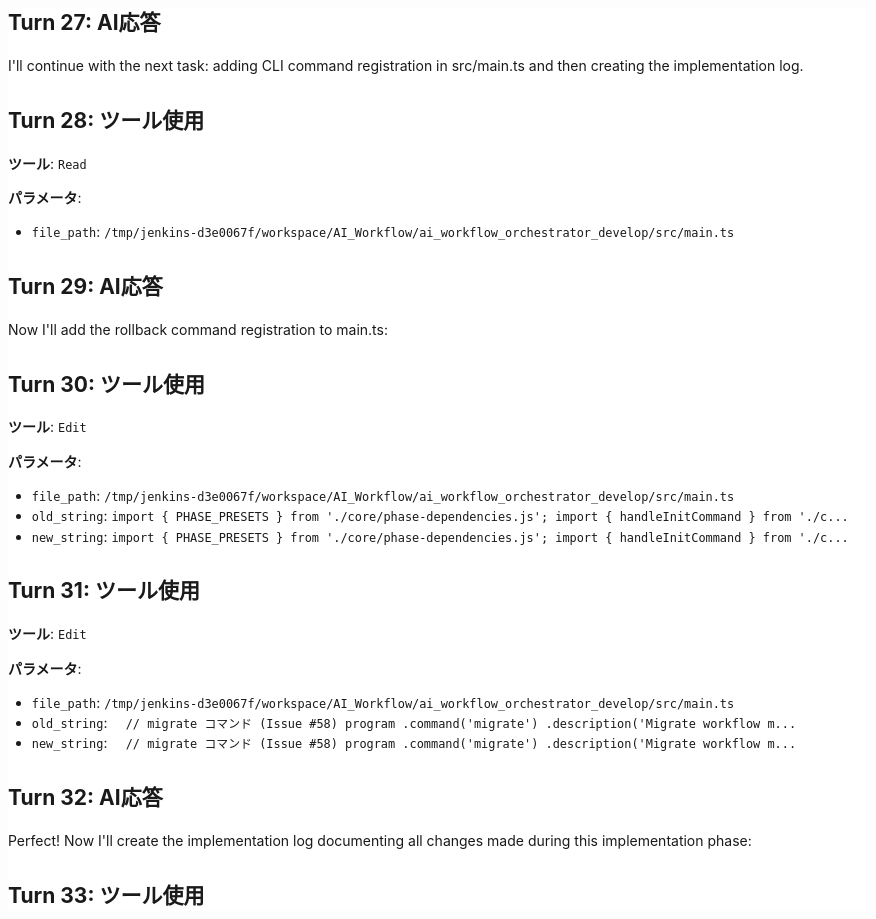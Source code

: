 ## Turn 27: AI応答

I'll continue with the next task: adding CLI command registration in src/main.ts and then creating the implementation log.

## Turn 28: ツール使用

**ツール**: `Read`

**パラメータ**:
- `file_path`: `/tmp/jenkins-d3e0067f/workspace/AI_Workflow/ai_workflow_orchestrator_develop/src/main.ts`

## Turn 29: AI応答

Now I'll add the rollback command registration to main.ts:

## Turn 30: ツール使用

**ツール**: `Edit`

**パラメータ**:
- `file_path`: `/tmp/jenkins-d3e0067f/workspace/AI_Workflow/ai_workflow_orchestrator_develop/src/main.ts`
- `old_string`: `import { PHASE_PRESETS } from './core/phase-dependencies.js';
import { handleInitCommand } from './c...`
- `new_string`: `import { PHASE_PRESETS } from './core/phase-dependencies.js';
import { handleInitCommand } from './c...`

## Turn 31: ツール使用

**ツール**: `Edit`

**パラメータ**:
- `file_path`: `/tmp/jenkins-d3e0067f/workspace/AI_Workflow/ai_workflow_orchestrator_develop/src/main.ts`
- `old_string`: `  // migrate コマンド (Issue #58)
  program
    .command('migrate')
    .description('Migrate workflow m...`
- `new_string`: `  // migrate コマンド (Issue #58)
  program
    .command('migrate')
    .description('Migrate workflow m...`

## Turn 32: AI応答

Perfect! Now I'll create the implementation log documenting all changes made during this implementation phase:

## Turn 33: ツール使用
